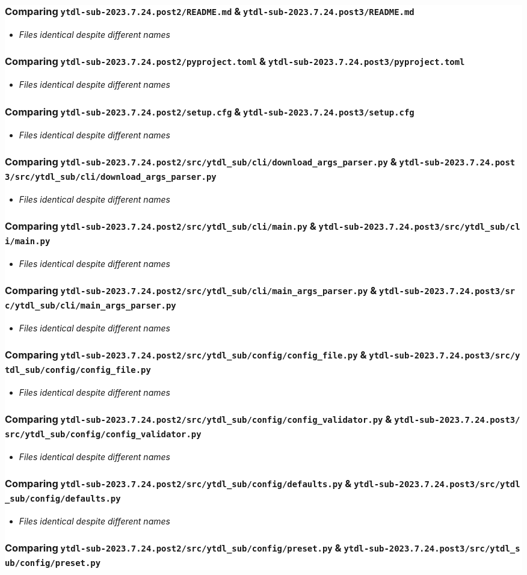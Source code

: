 ### Comparing `ytdl-sub-2023.7.24.post2/README.md` & `ytdl-sub-2023.7.24.post3/README.md`

 * *Files identical despite different names*

### Comparing `ytdl-sub-2023.7.24.post2/pyproject.toml` & `ytdl-sub-2023.7.24.post3/pyproject.toml`

 * *Files identical despite different names*

### Comparing `ytdl-sub-2023.7.24.post2/setup.cfg` & `ytdl-sub-2023.7.24.post3/setup.cfg`

 * *Files identical despite different names*

### Comparing `ytdl-sub-2023.7.24.post2/src/ytdl_sub/cli/download_args_parser.py` & `ytdl-sub-2023.7.24.post3/src/ytdl_sub/cli/download_args_parser.py`

 * *Files identical despite different names*

### Comparing `ytdl-sub-2023.7.24.post2/src/ytdl_sub/cli/main.py` & `ytdl-sub-2023.7.24.post3/src/ytdl_sub/cli/main.py`

 * *Files identical despite different names*

### Comparing `ytdl-sub-2023.7.24.post2/src/ytdl_sub/cli/main_args_parser.py` & `ytdl-sub-2023.7.24.post3/src/ytdl_sub/cli/main_args_parser.py`

 * *Files identical despite different names*

### Comparing `ytdl-sub-2023.7.24.post2/src/ytdl_sub/config/config_file.py` & `ytdl-sub-2023.7.24.post3/src/ytdl_sub/config/config_file.py`

 * *Files identical despite different names*

### Comparing `ytdl-sub-2023.7.24.post2/src/ytdl_sub/config/config_validator.py` & `ytdl-sub-2023.7.24.post3/src/ytdl_sub/config/config_validator.py`

 * *Files identical despite different names*

### Comparing `ytdl-sub-2023.7.24.post2/src/ytdl_sub/config/defaults.py` & `ytdl-sub-2023.7.24.post3/src/ytdl_sub/config/defaults.py`

 * *Files identical despite different names*

### Comparing `ytdl-sub-2023.7.24.post2/src/ytdl_sub/config/preset.py` & `ytdl-sub-2023.7.24.post3/src/ytdl_sub/config/preset.py`
